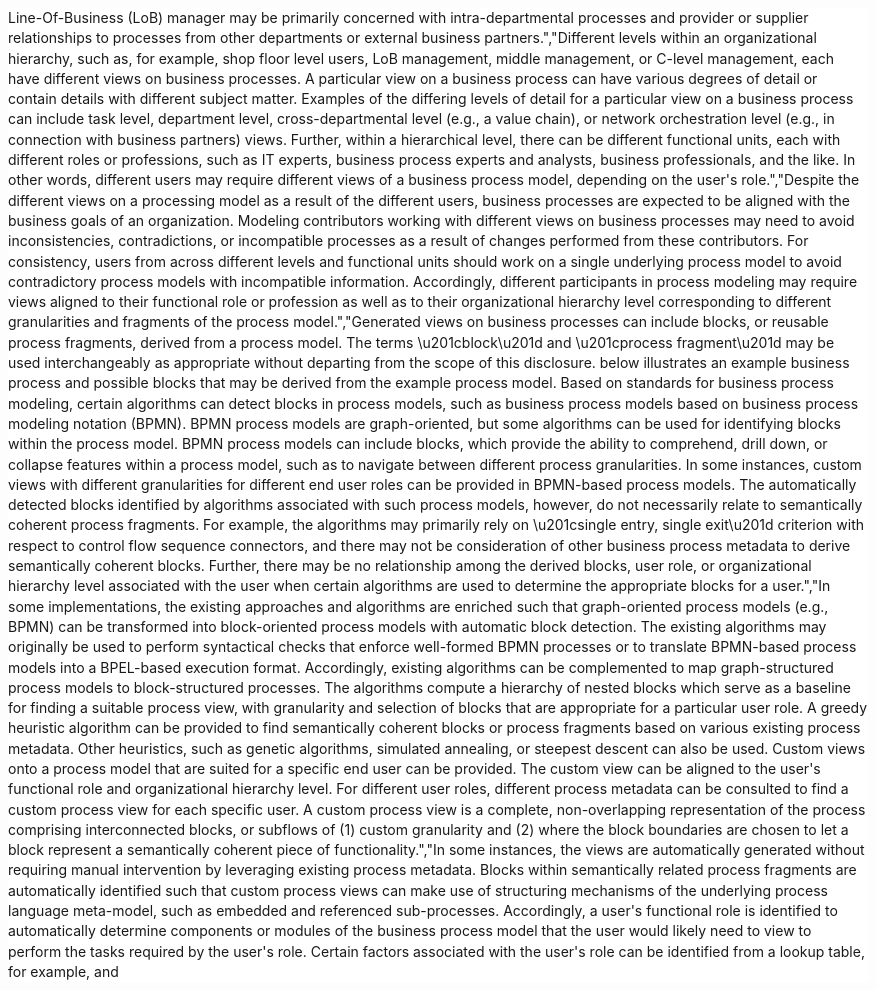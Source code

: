 Line-Of-Business (LoB) manager may be primarily concerned with intra-departmental processes and provider or supplier relationships to processes from other departments or external business partners.","Different levels within an organizational hierarchy, such as, for example, shop floor level users, LoB management, middle management, or C-level management, each have different views on business processes. A particular view on a business process can have various degrees of detail or contain details with different subject matter. Examples of the differing levels of detail for a particular view on a business process can include task level, department level, cross-departmental level (e.g., a value chain), or network orchestration level (e.g., in connection with business partners) views. Further, within a hierarchical level, there can be different functional units, each with different roles or professions, such as IT experts, business process experts and analysts, business professionals, and the like. In other words, different users may require different views of a business process model, depending on the user's role.","Despite the different views on a processing model as a result of the different users, business processes are expected to be aligned with the business goals of an organization. Modeling contributors working with different views on business processes may need to avoid inconsistencies, contradictions, or incompatible processes as a result of changes performed from these contributors. For consistency, users from across different levels and functional units should work on a single underlying process model to avoid contradictory process models with incompatible information. Accordingly, different participants in process modeling may require views aligned to their functional role or profession as well as to their organizational hierarchy level corresponding to different granularities and fragments of the process model.","Generated views on business processes can include blocks, or reusable process fragments, derived from a process model. The terms \u201cblock\u201d and \u201cprocess fragment\u201d may be used interchangeably as appropriate without departing from the scope of this disclosure.  below illustrates an example business process and possible blocks that may be derived from the example process model. Based on standards for business process modeling, certain algorithms can detect blocks in process models, such as business process models based on business process modeling notation (BPMN). BPMN process models are graph-oriented, but some algorithms can be used for identifying blocks within the process model. BPMN process models can include blocks, which provide the ability to comprehend, drill down, or collapse features within a process model, such as to navigate between different process granularities. In some instances, custom views with different granularities for different end user roles can be provided in BPMN-based process models. The automatically detected blocks identified by algorithms associated with such process models, however, do not necessarily relate to semantically coherent process fragments. For example, the algorithms may primarily rely on \u201csingle entry, single exit\u201d criterion with respect to control flow sequence connectors, and there may not be consideration of other business process metadata to derive semantically coherent blocks. Further, there may be no relationship among the derived blocks, user role, or organizational hierarchy level associated with the user when certain algorithms are used to determine the appropriate blocks for a user.","In some implementations, the existing approaches and algorithms are enriched such that graph-oriented process models (e.g., BPMN) can be transformed into block-oriented process models with automatic block detection. The existing algorithms may originally be used to perform syntactical checks that enforce well-formed BPMN processes or to translate BPMN-based process models into a BPEL-based execution format. Accordingly, existing algorithms can be complemented to map graph-structured process models to block-structured processes. The algorithms compute a hierarchy of nested blocks which serve as a baseline for finding a suitable process view, with granularity and selection of blocks that are appropriate for a particular user role. A greedy heuristic algorithm can be provided to find semantically coherent blocks or process fragments based on various existing process metadata. Other heuristics, such as genetic algorithms, simulated annealing, or steepest descent can also be used. Custom views onto a process model that are suited for a specific end user can be provided. The custom view can be aligned to the user's functional role and organizational hierarchy level. For different user roles, different process metadata can be consulted to find a custom process view for each specific user. A custom process view is a complete, non-overlapping representation of the process comprising interconnected blocks, or subflows of (1) custom granularity and (2) where the block boundaries are chosen to let a block represent a semantically coherent piece of functionality.","In some instances, the views are automatically generated without requiring manual intervention by leveraging existing process metadata. Blocks within semantically related process fragments are automatically identified such that custom process views can make use of structuring mechanisms of the underlying process language meta-model, such as embedded and referenced sub-processes. Accordingly, a user's functional role is identified to automatically determine components or modules of the business process model that the user would likely need to view to perform the tasks required by the user's role. Certain factors associated with the user's role can be identified from a lookup table, for example, and